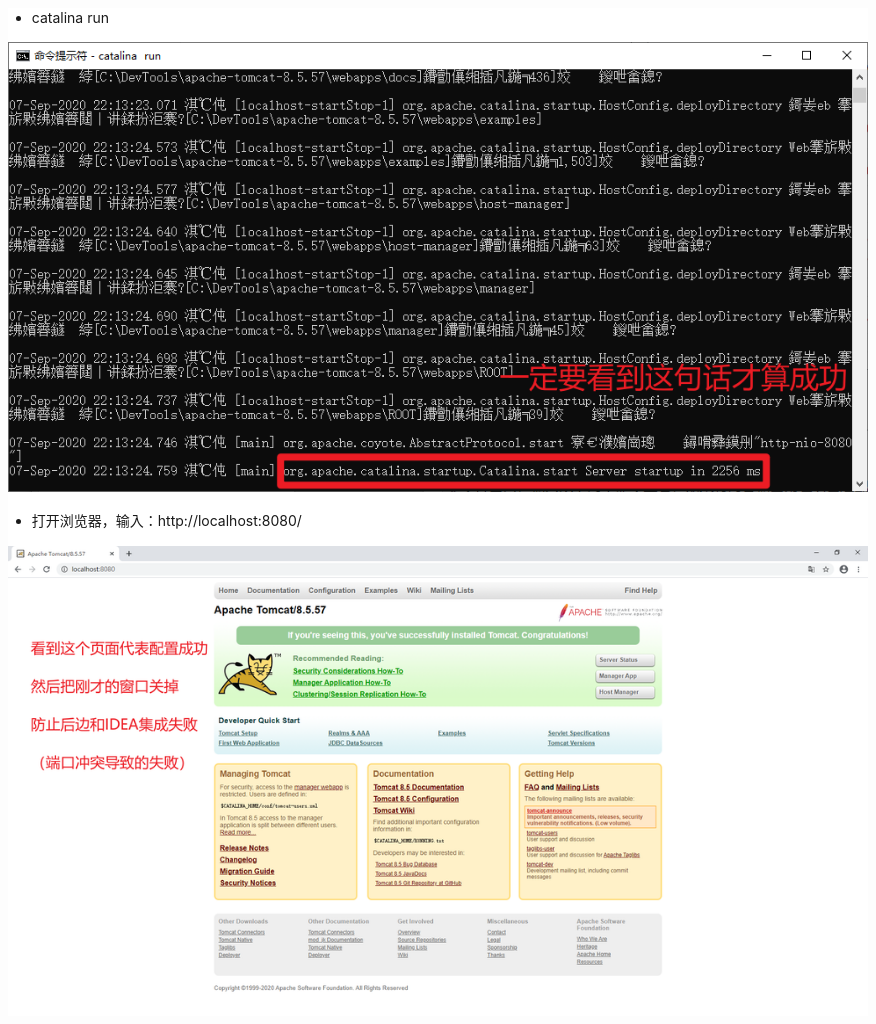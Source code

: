   * catalina run

  ![image-20200907221408847](assets/3ce41efd440f4137622946c888c268bb-20221023134827-z8v0b76.png)​

  * 打开浏览器，输入：http://localhost:8080/

  ![image-20200907221604709](assets/271a0e162cbc5d15920d7f0ddedd2883-20221023134828-aj97bey.png)​
